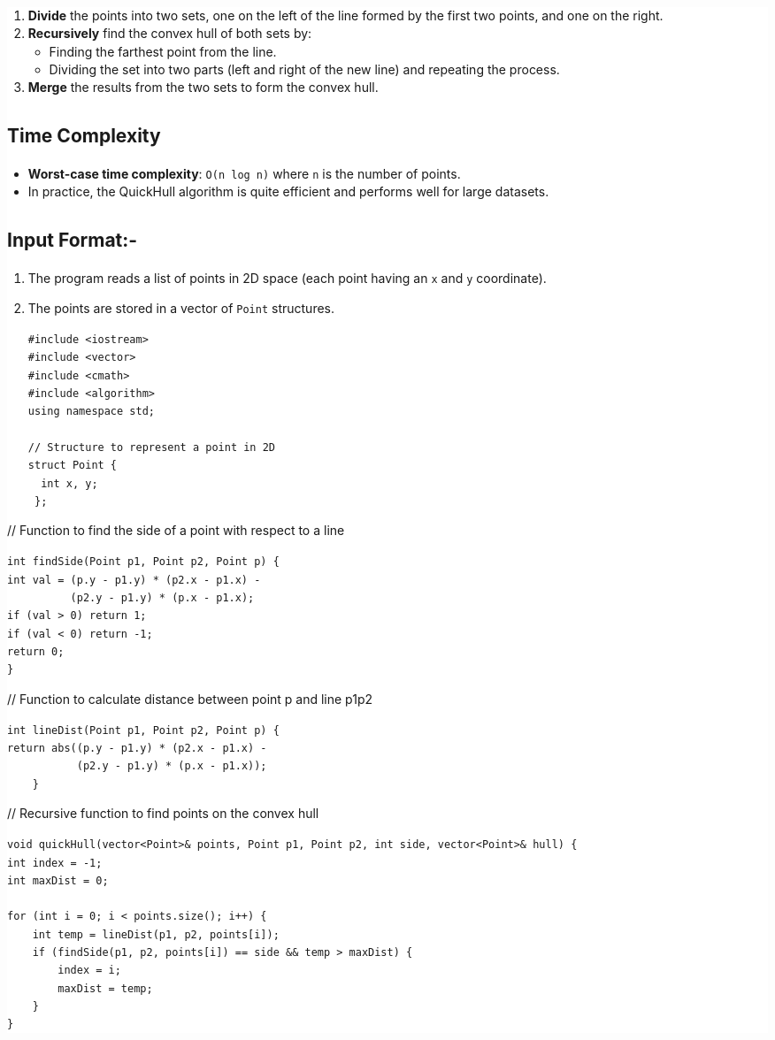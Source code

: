 1. **Divide** the points into two sets, one on the left of the line formed by the first two points, and one on the right.
2. **Recursively** find the convex hull of both sets by:
   - Finding the farthest point from the line.
   - Dividing the set into two parts (left and right of the new line) and repeating the process.
3. **Merge** the results from the two sets to form the convex hull.


##  Time Complexity

- **Worst-case time complexity**: `O(n log n)` where `n` is the number of points.
- In practice, the QuickHull algorithm is quite efficient and performs well for large datasets.



## Input Format:-
1. The program reads a list of points in 2D space (each point having an `x` and `y` coordinate).
2. The points are stored in a vector of `Point` structures.


	   #include <iostream>
	   #include <vector>
	   #include <cmath>
	   #include <algorithm>
	   using namespace std;

   	   // Structure to represent a point in 2D
	   struct Point {
    	 int x, y;
	 	};

// Function to find the side of a point with respect to a line

	int findSide(Point p1, Point p2, Point p) {
    int val = (p.y - p1.y) * (p2.x - p1.x) -
              (p2.y - p1.y) * (p.x - p1.x);
    if (val > 0) return 1;
    if (val < 0) return -1;
    return 0;
	}

// Function to calculate distance between point p and line p1p2

	int lineDist(Point p1, Point p2, Point p) {
    return abs((p.y - p1.y) * (p2.x - p1.x) -
               (p2.y - p1.y) * (p.x - p1.x));
		}

// Recursive function to find points on the convex hull

	void quickHull(vector<Point>& points, Point p1, Point p2, int side, vector<Point>& hull) {
    int index = -1;
    int maxDist = 0;

    for (int i = 0; i < points.size(); i++) {
        int temp = lineDist(p1, p2, points[i]);
        if (findSide(p1, p2, points[i]) == side && temp > maxDist) {
            index = i;
            maxDist = temp;
        }
    }
